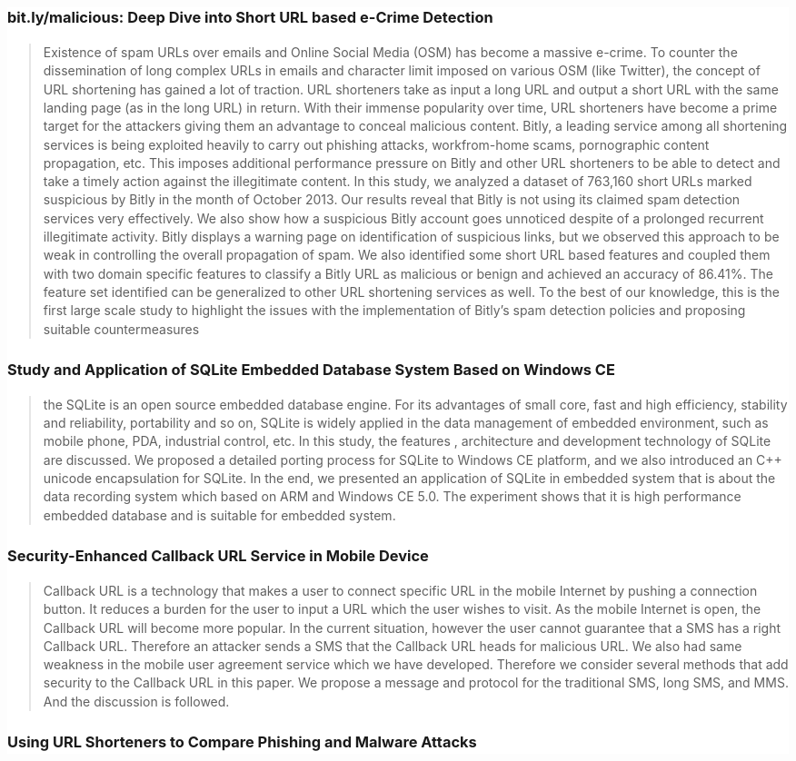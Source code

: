 
### bit.ly/malicious: Deep Dive into Short URL based e-Crime Detection
> Existence of spam URLs over emails and Online Social Media (OSM) has become a massive e-crime. To counter the dissemination of long complex URLs in emails and character limit imposed on various OSM (like Twitter), the concept of URL shortening has gained a lot of traction. URL shorteners take as input a long URL and output a short URL with the same landing page (as in the long URL) in return. With their immense popularity over time, URL shorteners have become a prime target for the attackers giving them an advantage to conceal malicious content. Bitly, a leading service among all shortening services is being exploited heavily to carry out phishing attacks, workfrom-home scams, pornographic content propagation, etc. This imposes additional performance pressure on Bitly and other URL shorteners to be able to detect and take a timely action against the illegitimate content. In this study, we analyzed a dataset of 763,160 short URLs marked suspicious by Bitly in the month of October 2013. Our results reveal that Bitly is not using its claimed spam detection services very effectively. We also show how a suspicious Bitly account goes unnoticed despite of a prolonged recurrent illegitimate activity. Bitly displays a warning page on identification of suspicious links, but we observed this approach to be weak in controlling the overall propagation of spam. We also identified some short URL based features and coupled them with two domain specific features to classify a Bitly URL as malicious or benign and achieved an accuracy of 86.41%. The feature set identified can be generalized to other URL shortening services as well. To the best of our knowledge, this is the first large scale study to highlight the issues with the implementation of Bitly’s spam detection policies and proposing suitable countermeasures



### Study and Application of SQLite Embedded Database System Based on Windows CE 

> the SQLite is an open source embedded database engine. For its advantages of small core, fast and high efficiency, stability and reliability, portability and so on, SQLite is widely applied in the data management of embedded environment, such as mobile phone, PDA, industrial control, etc. In this study, the features , architecture and development technology of SQLite are discussed. We proposed a detailed porting process for SQLite to Windows CE platform, and we also introduced an C++ unicode encapsulation for SQLite. In the end, we presented an application of SQLite in embedded system that is about the data recording system which based on ARM and Windows CE 5.0. The experiment shows that it is high performance embedded database and is suitable for embedded system. 





### Security-Enhanced Callback URL Service in Mobile Device

> Callback URL is a technology that makes a user to connect specific URL in the mobile Internet by pushing a connection button. It reduces a burden for the user to input a URL which the user wishes to visit. As the mobile Internet is open, the Callback URL will become more popular. In the current situation, however the user cannot guarantee that a SMS has a right Callback URL. Therefore an attacker sends a SMS that the Callback URL heads for malicious URL. We also had same weakness in the mobile user agreement service which we have developed. Therefore we consider several methods that add security to the Callback URL in this paper. We propose a message and protocol for the traditional SMS, long SMS, and MMS. And the discussion is followed. 



### Using URL Shorteners to Compare Phishing and Malware Attacks
